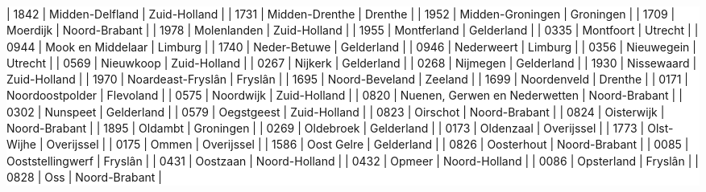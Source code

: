 | 1842 | Midden-Delfland | Zuid-Holland |
| 1731 | Midden-Drenthe | Drenthe |
| 1952 | Midden-Groningen | Groningen |
| 1709 | Moerdijk | Noord-Brabant |
| 1978 | Molenlanden | Zuid-Holland |
| 1955 | Montferland | Gelderland |
| 0335 | Montfoort | Utrecht |
| 0944 | Mook en Middelaar | Limburg |
| 1740 | Neder-Betuwe | Gelderland |
| 0946 | Nederweert | Limburg |
| 0356 | Nieuwegein | Utrecht |
| 0569 | Nieuwkoop | Zuid-Holland |
| 0267 | Nijkerk | Gelderland |
| 0268 | Nijmegen | Gelderland |
| 1930 | Nissewaard | Zuid-Holland |
| 1970 | Noardeast-Fryslân | Fryslân |
| 1695 | Noord-Beveland | Zeeland |
| 1699 | Noordenveld | Drenthe |
| 0171 | Noordoostpolder | Flevoland |
| 0575 | Noordwijk | Zuid-Holland |
| 0820 | Nuenen, Gerwen en Nederwetten | Noord-Brabant |
| 0302 | Nunspeet | Gelderland |
| 0579 | Oegstgeest | Zuid-Holland |
| 0823 | Oirschot | Noord-Brabant |
| 0824 | Oisterwijk | Noord-Brabant |
| 1895 | Oldambt | Groningen |
| 0269 | Oldebroek | Gelderland |
| 0173 | Oldenzaal | Overijssel |
| 1773 | Olst-Wijhe | Overijssel |
| 0175 | Ommen | Overijssel |
| 1586 | Oost Gelre | Gelderland |
| 0826 | Oosterhout | Noord-Brabant |
| 0085 | Ooststellingwerf | Fryslân |
| 0431 | Oostzaan | Noord-Holland |
| 0432 | Opmeer | Noord-Holland |
| 0086 | Opsterland | Fryslân |
| 0828 | Oss | Noord-Brabant |